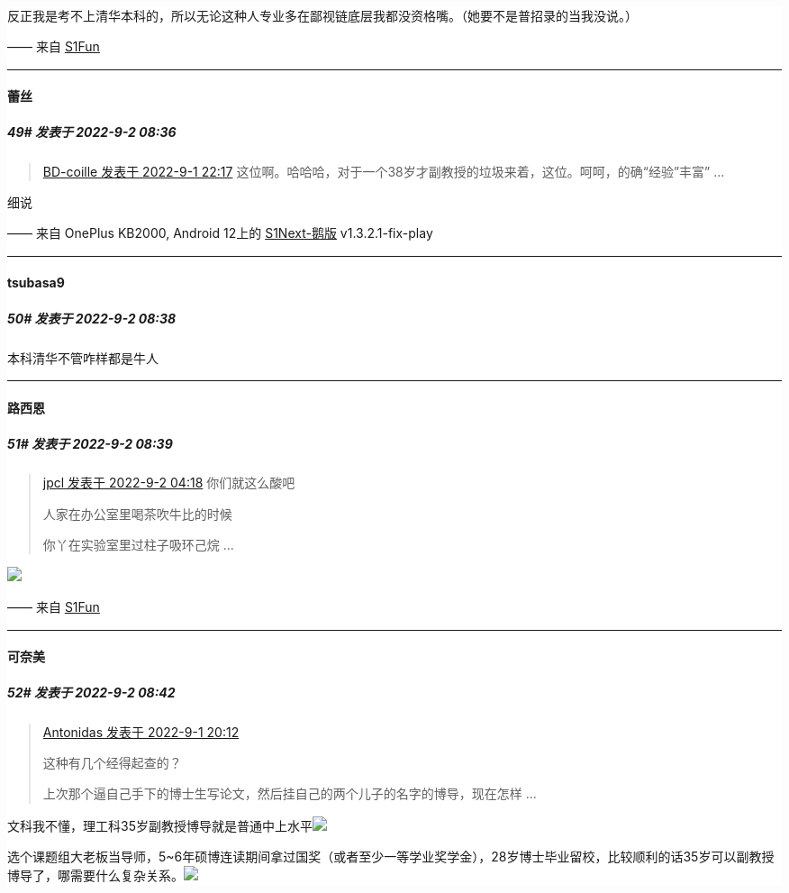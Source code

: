 反正我是考不上清华本科的，所以无论这种人专业多在鄙视链底层我都没资格嘴。（她要不是普招录的当我没说。）

—— 来自 [S1Fun](https://s1fun.koalcat.com)

*****

####  蕾丝  
##### 49#       发表于 2022-9-2 08:36

<blockquote><a href="httphttps://bbs.saraba1st.com/2b/forum.php?mod=redirect&amp;goto=findpost&amp;pid=57305918&amp;ptid=2090305" target="_blank">BD-coille 发表于 2022-9-1 22:17</a>
这位啊。哈哈哈，对于一个38岁才副教授的垃圾来着，这位。呵呵，的确“经验”丰富” ...</blockquote>
细说

—— 来自 OnePlus KB2000, Android 12上的 [S1Next-鹅版](https://github.com/ykrank/S1-Next/releases) v1.3.2.1-fix-play

*****

####  tsubasa9  
##### 50#       发表于 2022-9-2 08:38

本科清华不管咋样都是牛人

*****

####  路西恩  
##### 51#       发表于 2022-9-2 08:39

<blockquote><a href="httphttps://bbs.saraba1st.com/2b/forum.php?mod=redirect&amp;goto=findpost&amp;pid=57308252&amp;ptid=2090305" target="_blank">jpcl 发表于 2022-9-2 04:18</a>
你们就这么酸吧

人家在办公室里喝茶吹牛比的时候

你丫在实验室里过柱子吸环己烷 ...</blockquote>
<img src="https://static.saraba1st.com/image/smiley/face2017/067.png" referrerpolicy="no-referrer">

—— 来自 [S1Fun](https://s1fun.koalcat.com)

*****

####  可奈美  
##### 52#       发表于 2022-9-2 08:42

<blockquote><a href="httphttps://bbs.saraba1st.com/2b/forum.php?mod=redirect&amp;goto=findpost&amp;pid=57304297&amp;ptid=2090305" target="_blank">Antonidas 发表于 2022-9-1 20:12</a>

这种有几个经得起查的？

上次那个逼自己手下的博士生写论文，然后挂自己的两个儿子的名字的博导，现在怎样 ...</blockquote>
文科我不懂，理工科35岁副教授博导就是普通中上水平<img src="https://static.saraba1st.com/image/smiley/face2017/067.png" referrerpolicy="no-referrer">

选个课题组大老板当导师，5~6年硕博连读期间拿过国奖（或者至少一等学业奖学金），28岁博士毕业留校，比较顺利的话35岁可以副教授博导了，哪需要什么复杂关系。<img src="https://static.saraba1st.com/image/smiley/face2017/033.png" referrerpolicy="no-referrer">

